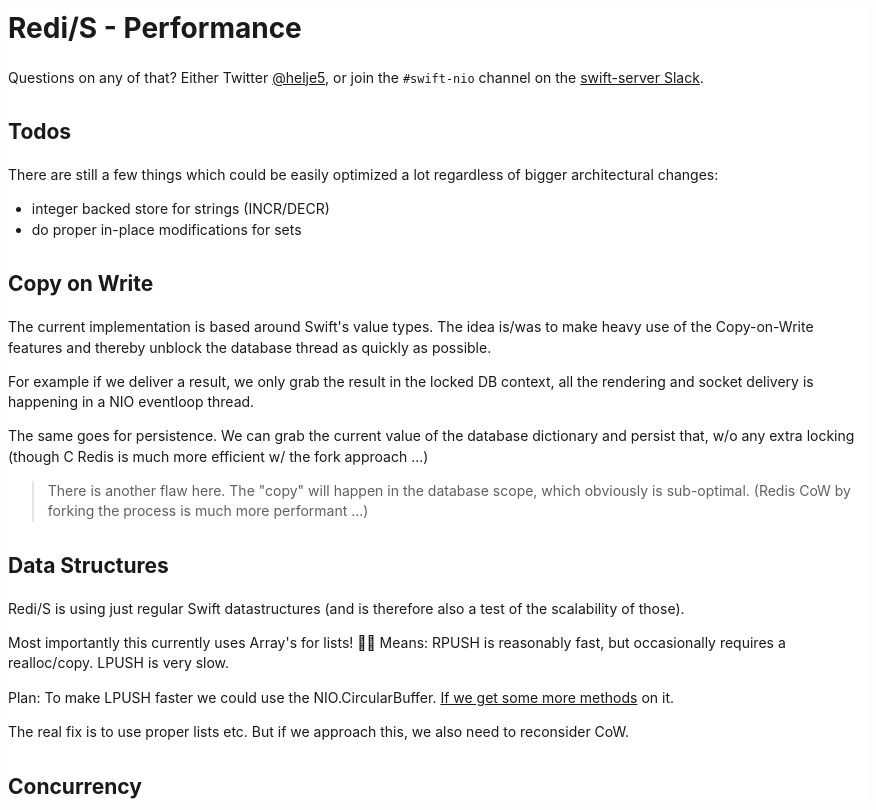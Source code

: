 # Redi/S - Performance

Questions on any of that?
Either Twitter [@helje5](https://twitter.com/helje5),
or join the `#swift-nio` channel on the
[swift-server Slack](https://t.co/W1vfsb9JAB).


## Todos

There are still a few things which could be easily optimized a lot regardless of
bigger architectural changes:

- integer backed store for strings (INCR/DECR)
- do proper in-place modifications for sets


## Copy on Write

The current implementation is based around Swift's value types.
The idea is/was to make heavy use of the Copy-on-Write features and thereby
unblock the database thread as quickly as possible.

For example if we deliver a result, we only grab the result in the locked DB context,
all the rendering and socket delivery is happening in a NIO eventloop thread.

The same goes for persistence. We can grab the current value of the database
dictionary and persist that, w/o any extra locking
(though C Redis is much more efficient w/ the fork approach ...)

> There is another flaw here. The "copy" will happen in the database scope,
> which obviously is sub-optimal. (Redis CoW by forking the process is much
> more performant ...)


## Data Structures

Redi/S is using just regular Swift datastructures
(and is therefore also a test of the scalability of those).

Most importantly this currently uses Array's for lists! 🤦‍♀️
Means:
RPUSH is reasonably fast, but occasionally requires a realloc/copy.
LPUSH is very slow.

Plan: To make LPUSH faster we could use the NIO.CircularBuffer.
[If we get some more methods](https://github.com/apple/swift-nio/issues/279)
on it.

The real fix is to use proper lists etc.
But if we approach this, we also need to reconsider CoW.


## Concurrency
